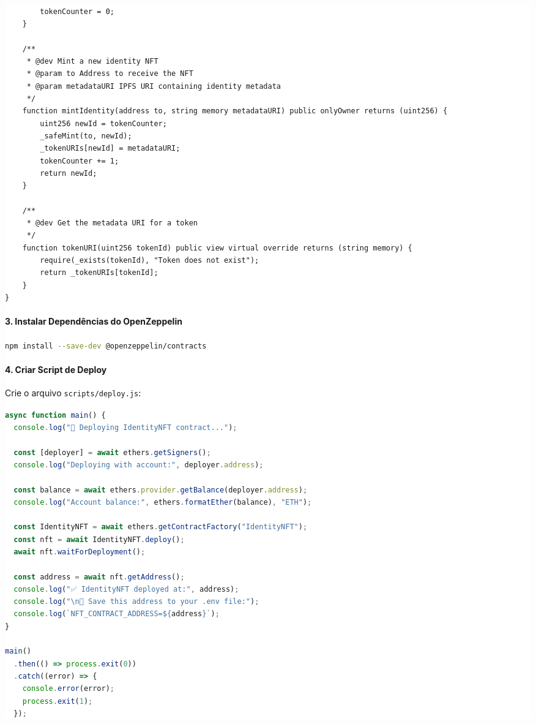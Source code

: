 ```solidity
        tokenCounter = 0;
    }

    /**
     * @dev Mint a new identity NFT
     * @param to Address to receive the NFT
     * @param metadataURI IPFS URI containing identity metadata
     */
    function mintIdentity(address to, string memory metadataURI) public onlyOwner returns (uint256) {
        uint256 newId = tokenCounter;
        _safeMint(to, newId);
        _tokenURIs[newId] = metadataURI;
        tokenCounter += 1;
        return newId;
    }

    /**
     * @dev Get the metadata URI for a token
     */
    function tokenURI(uint256 tokenId) public view virtual override returns (string memory) {
        require(_exists(tokenId), "Token does not exist");
        return _tokenURIs[tokenId];
    }
}
```

#### 3. Instalar Dependências do OpenZeppelin

```bash
npm install --save-dev @openzeppelin/contracts
```

#### 4. Criar Script de Deploy

Crie o arquivo `scripts/deploy.js`:

```javascript
async function main() {
  console.log("🚀 Deploying IdentityNFT contract...");
  
  const [deployer] = await ethers.getSigners();
  console.log("Deploying with account:", deployer.address);
  
  const balance = await ethers.provider.getBalance(deployer.address);
  console.log("Account balance:", ethers.formatEther(balance), "ETH");

  const IdentityNFT = await ethers.getContractFactory("IdentityNFT");
  const nft = await IdentityNFT.deploy();
  await nft.waitForDeployment();
  
  const address = await nft.getAddress();
  console.log("✅ IdentityNFT deployed at:", address);
  console.log("\n📝 Save this address to your .env file:");
  console.log(`NFT_CONTRACT_ADDRESS=${address}`);
}

main()
  .then(() => process.exit(0))
  .catch((error) => {
    console.error(error);
    process.exit(1);
  });
```
